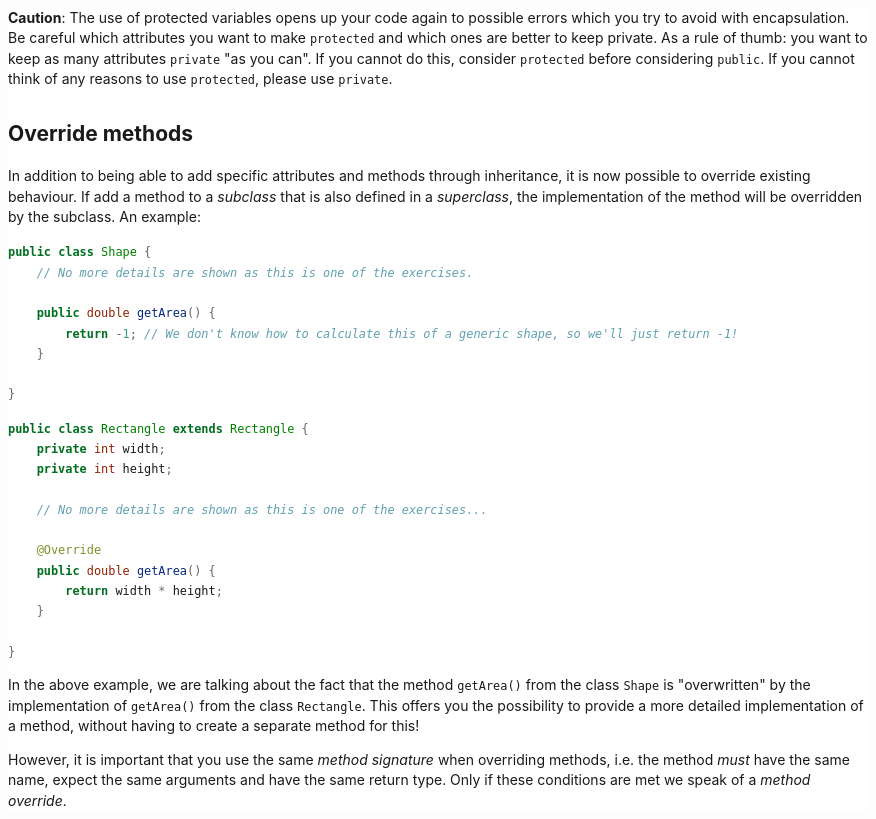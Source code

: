 **Caution**: The use of protected variables opens up your code again to possible errors which you try to avoid with 
encapsulation. Be careful which attributes you want to make `protected` and which ones are better to keep 
private. As a rule of thumb: you want to keep as many attributes `private` "as you can". If you cannot do this, consider 
`protected` before considering `public`. If you cannot think of any reasons to use `protected`, please use `private`.

## Override methods
In addition to being able to add specific attributes and methods through inheritance, it is now possible to override 
existing behaviour. If add a method to a _subclass_ that is also defined in a _superclass_, the implementation of the
method will be overridden by the subclass. An example:

```java
public class Shape {
    // No more details are shown as this is one of the exercises.

    public double getArea() {
        return -1; // We don't know how to calculate this of a generic shape, so we'll just return -1!
    }
    
}
```

```java
public class Rectangle extends Rectangle {
    private int width;
    private int height;

    // No more details are shown as this is one of the exercises...
    
    @Override
    public double getArea() {
        return width * height;
    }
    
}
```

In the above example, we are talking about the fact that the method `getArea()` from the class `Shape` is "overwritten" 
by the implementation of `getArea()` from the class `Rectangle`. This offers you the possibility to provide a more detailed 
implementation of a method, without having to create a separate method for this!

However, it is important that you use the same _method signature_ when overriding methods, i.e.
the method _must_ have the same name, expect the same arguments and have the same return type. Only if these conditions 
are met we speak of a _method override_.
